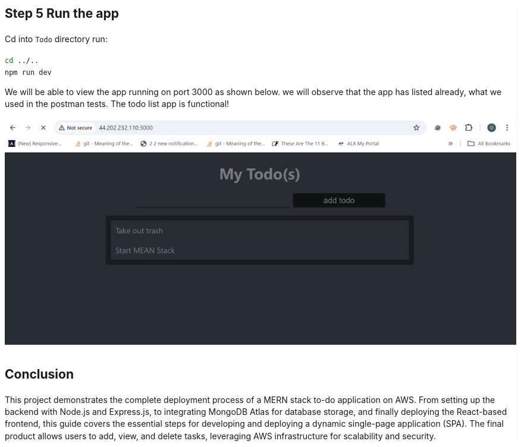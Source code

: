 ## Step 5 Run the app
Cd into `Todo` directory run:

```sh
cd ../..
npm run dev
```
We will be able to view the app running on port 3000 as shown below. we will observe that the app has listed already, what we used in the postman tests. The todo list app is functional!

![Image: Functional todo list app](https://github.com/laraadeboye/Steghub-Devops-Cloud-Engineer/blob/main/MERN-STACK/images/Functional%20to-do%20list%20%20app.png)


## Conclusion

This project demonstrates the complete deployment process of a MERN stack to-do application on AWS. From setting up the backend with Node.js and Express.js, to integrating MongoDB Atlas for database storage, and finally deploying the React-based frontend, this guide covers the essential steps for developing and deploying a dynamic single-page application (SPA). The final product allows users to add, view, and delete tasks, leveraging AWS infrastructure for scalability and security.

